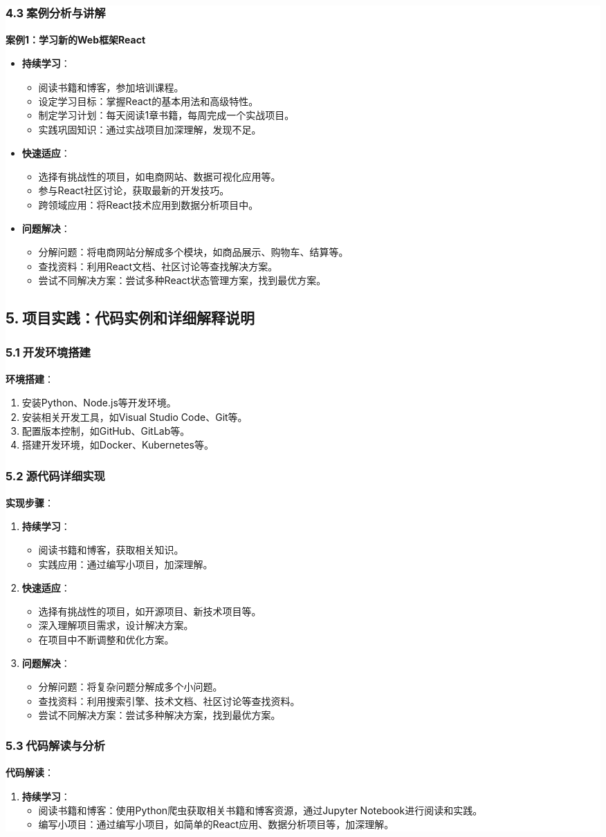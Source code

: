 ### 4.3 案例分析与讲解

**案例1：学习新的Web框架React**

- **持续学习**：
  - 阅读书籍和博客，参加培训课程。
  - 设定学习目标：掌握React的基本用法和高级特性。
  - 制定学习计划：每天阅读1章书籍，每周完成一个实战项目。
  - 实践巩固知识：通过实战项目加深理解，发现不足。

- **快速适应**：
  - 选择有挑战性的项目，如电商网站、数据可视化应用等。
  - 参与React社区讨论，获取最新的开发技巧。
  - 跨领域应用：将React技术应用到数据分析项目中。

- **问题解决**：
  - 分解问题：将电商网站分解成多个模块，如商品展示、购物车、结算等。
  - 查找资料：利用React文档、社区讨论等查找解决方案。
  - 尝试不同解决方案：尝试多种React状态管理方案，找到最优方案。

## 5. 项目实践：代码实例和详细解释说明

### 5.1 开发环境搭建

**环境搭建**：
1. 安装Python、Node.js等开发环境。
2. 安装相关开发工具，如Visual Studio Code、Git等。
3. 配置版本控制，如GitHub、GitLab等。
4. 搭建开发环境，如Docker、Kubernetes等。

### 5.2 源代码详细实现

**实现步骤**：
1. **持续学习**：
   - 阅读书籍和博客，获取相关知识。
   - 实践应用：通过编写小项目，加深理解。

2. **快速适应**：
   - 选择有挑战性的项目，如开源项目、新技术项目等。
   - 深入理解项目需求，设计解决方案。
   - 在项目中不断调整和优化方案。

3. **问题解决**：
   - 分解问题：将复杂问题分解成多个小问题。
   - 查找资料：利用搜索引擎、技术文档、社区讨论等查找资料。
   - 尝试不同解决方案：尝试多种解决方案，找到最优方案。

### 5.3 代码解读与分析

**代码解读**：
1. **持续学习**：
   - 阅读书籍和博客：使用Python爬虫获取相关书籍和博客资源，通过Jupyter Notebook进行阅读和实践。
   - 编写小项目：通过编写小项目，如简单的React应用、数据分析项目等，加深理解。
